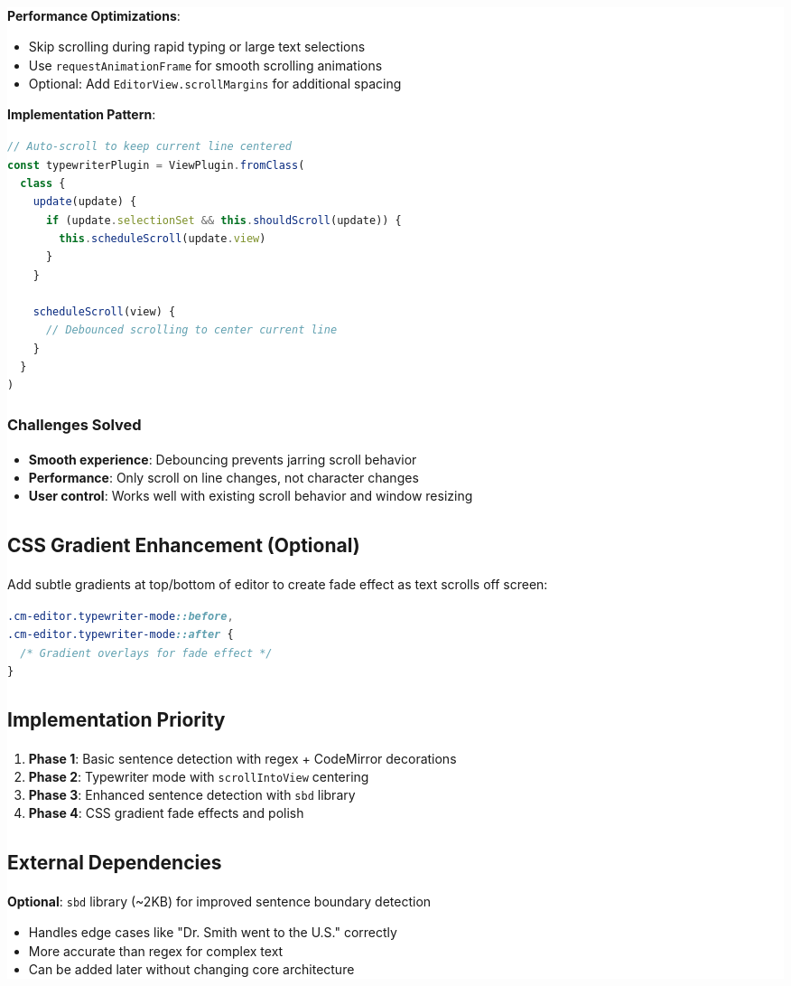 **Performance Optimizations**:

- Skip scrolling during rapid typing or large text selections
- Use `requestAnimationFrame` for smooth scrolling animations
- Optional: Add `EditorView.scrollMargins` for additional spacing

**Implementation Pattern**:

```javascript
// Auto-scroll to keep current line centered
const typewriterPlugin = ViewPlugin.fromClass(
  class {
    update(update) {
      if (update.selectionSet && this.shouldScroll(update)) {
        this.scheduleScroll(update.view)
      }
    }

    scheduleScroll(view) {
      // Debounced scrolling to center current line
    }
  }
)
```

### Challenges Solved

- **Smooth experience**: Debouncing prevents jarring scroll behavior
- **Performance**: Only scroll on line changes, not character changes
- **User control**: Works well with existing scroll behavior and window resizing

## CSS Gradient Enhancement (Optional)

Add subtle gradients at top/bottom of editor to create fade effect as text scrolls off screen:

```css
.cm-editor.typewriter-mode::before,
.cm-editor.typewriter-mode::after {
  /* Gradient overlays for fade effect */
}
```

## Implementation Priority

1. **Phase 1**: Basic sentence detection with regex + CodeMirror decorations
2. **Phase 2**: Typewriter mode with `scrollIntoView` centering
3. **Phase 3**: Enhanced sentence detection with `sbd` library
4. **Phase 4**: CSS gradient fade effects and polish

## External Dependencies

**Optional**: `sbd` library (~2KB) for improved sentence boundary detection

- Handles edge cases like "Dr. Smith went to the U.S." correctly
- More accurate than regex for complex text
- Can be added later without changing core architecture
